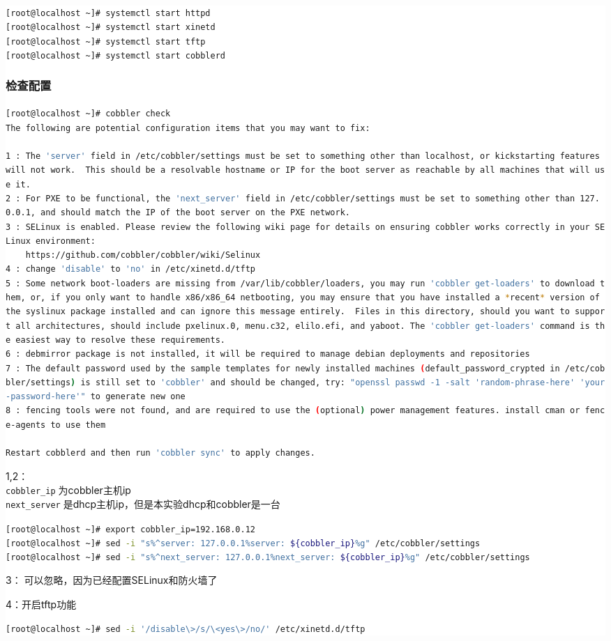 ```bash
[root@localhost ~]# systemctl start httpd
[root@localhost ~]# systemctl start xinetd
[root@localhost ~]# systemctl start tftp
[root@localhost ~]# systemctl start cobblerd
```

<a name="239c3f37"></a>
### 检查配置

```bash
[root@localhost ~]# cobbler check
The following are potential configuration items that you may want to fix:

1 : The 'server' field in /etc/cobbler/settings must be set to something other than localhost, or kickstarting features will not work.  This should be a resolvable hostname or IP for the boot server as reachable by all machines that will use it.
2 : For PXE to be functional, the 'next_server' field in /etc/cobbler/settings must be set to something other than 127.0.0.1, and should match the IP of the boot server on the PXE network.
3 : SELinux is enabled. Please review the following wiki page for details on ensuring cobbler works correctly in your SELinux environment:
    https://github.com/cobbler/cobbler/wiki/Selinux
4 : change 'disable' to 'no' in /etc/xinetd.d/tftp
5 : Some network boot-loaders are missing from /var/lib/cobbler/loaders, you may run 'cobbler get-loaders' to download them, or, if you only want to handle x86/x86_64 netbooting, you may ensure that you have installed a *recent* version of the syslinux package installed and can ignore this message entirely.  Files in this directory, should you want to support all architectures, should include pxelinux.0, menu.c32, elilo.efi, and yaboot. The 'cobbler get-loaders' command is the easiest way to resolve these requirements.
6 : debmirror package is not installed, it will be required to manage debian deployments and repositories
7 : The default password used by the sample templates for newly installed machines (default_password_crypted in /etc/cobbler/settings) is still set to 'cobbler' and should be changed, try: "openssl passwd -1 -salt 'random-phrase-here' 'your-password-here'" to generate new one
8 : fencing tools were not found, and are required to use the (optional) power management features. install cman or fence-agents to use them

Restart cobblerd and then run 'cobbler sync' to apply changes.
```

1,2：<br />`cobbler_ip` 为cobbler主机ip<br />`next_server` 是dhcp主机ip，但是本实验dhcp和cobbler是一台
```bash
[root@localhost ~]# export cobbler_ip=192.168.0.12
[root@localhost ~]# sed -i "s%^server: 127.0.0.1%server: ${cobbler_ip}%g" /etc/cobbler/settings
[root@localhost ~]# sed -i "s%^next_server: 127.0.0.1%next_server: ${cobbler_ip}%g" /etc/cobbler/settings
```

3： 可以忽略，因为已经配置SELinux和防火墙了

4：开启tftp功能
```bash
[root@localhost ~]# sed -i '/disable\>/s/\<yes\>/no/' /etc/xinetd.d/tftp
```
